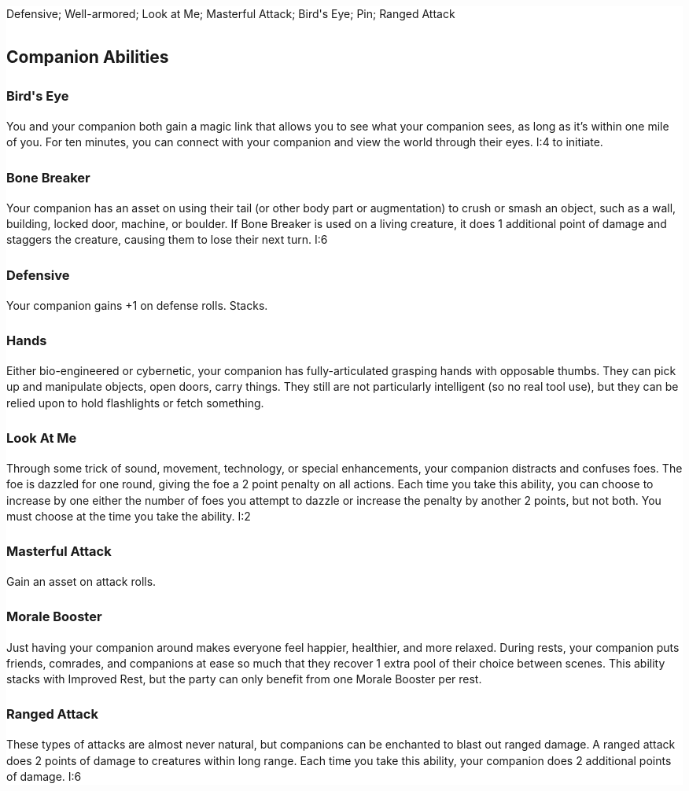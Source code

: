 Defensive; Well-armored; Look at Me; Masterful Attack; Bird's Eye; Pin; Ranged Attack

## Companion Abilities

### Bird's Eye

You and your companion both gain a magic link that allows you to see what your companion sees, as long as it’s within one mile of you. For ten minutes, you can connect with your companion and view the world through their eyes. I:4 to initiate.

### Bone Breaker

Your companion has an asset on using their tail (or other body part or augmentation) to crush or smash an object, such as a wall, building, locked door, machine, or boulder. If Bone Breaker is used on a living creature, it does 1 additional point of damage and staggers the creature, causing them to lose their next turn. I:6

### Defensive

Your companion gains +1 on defense rolls. Stacks.

### Hands

Either bio-engineered or cybernetic, your companion has fully-articulated grasping hands with opposable thumbs. They can pick up and manipulate objects, open doors, carry things. They still are not particularly intelligent (so no real tool use), but they can be relied upon to hold flashlights or fetch something.

### Look At Me

Through some trick of sound, movement, technology, or special enhancements, your companion distracts and confuses foes. The foe is dazzled for one round, giving the foe a 2 point penalty on all actions. Each time you take this ability, you can choose to increase by one either the number of foes you attempt to dazzle or increase the penalty by another 2 points, but not both. You must choose at the time you take the ability. I:2

### Masterful Attack

Gain an asset on attack rolls.

### Morale Booster

Just having your companion around makes everyone feel happier, healthier, and more relaxed. During rests, your companion puts friends, comrades, and companions at ease so much that they recover 1 extra pool of their choice between scenes. This ability stacks with Improved Rest, but the party can only benefit from one Morale Booster per rest.

### Ranged Attack

These types of attacks are almost never natural, but companions can be enchanted to blast out ranged damage. A ranged attack does 2 points of damage to creatures within long range. Each time you take this ability, your companion does 2 additional points of damage. I:6
